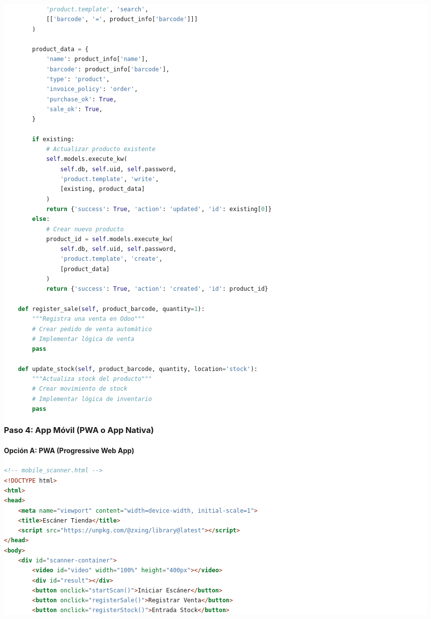 ```python
            'product.template', 'search',
            [['barcode', '=', product_info['barcode']]]
        )
        
        product_data = {
            'name': product_info['name'],
            'barcode': product_info['barcode'],
            'type': 'product',
            'invoice_policy': 'order',
            'purchase_ok': True,
            'sale_ok': True,
        }
        
        if existing:
            # Actualizar producto existente
            self.models.execute_kw(
                self.db, self.uid, self.password,
                'product.template', 'write',
                [existing, product_data]
            )
            return {'success': True, 'action': 'updated', 'id': existing[0]}
        else:
            # Crear nuevo producto
            product_id = self.models.execute_kw(
                self.db, self.uid, self.password,
                'product.template', 'create',
                [product_data]
            )
            return {'success': True, 'action': 'created', 'id': product_id}
    
    def register_sale(self, product_barcode, quantity=1):
        """Registra una venta en Odoo"""
        # Crear pedido de venta automático
        # Implementar lógica de venta
        pass
    
    def update_stock(self, product_barcode, quantity, location='stock'):
        """Actualiza stock del producto"""
        # Crear movimiento de stock
        # Implementar lógica de inventario
        pass
```

### Paso 4: App Móvil (PWA o App Nativa)

#### Opción A: PWA (Progressive Web App)

```html
<!-- mobile_scanner.html -->
<!DOCTYPE html>
<html>
<head>
    <meta name="viewport" content="width=device-width, initial-scale=1">
    <title>Escáner Tienda</title>
    <script src="https://unpkg.com/@zxing/library@latest"></script>
</head>
<body>
    <div id="scanner-container">
        <video id="video" width="100%" height="400px"></video>
        <div id="result"></div>
        <button onclick="startScan()">Iniciar Escáner</button>
        <button onclick="registerSale()">Registrar Venta</button>
        <button onclick="registerStock()">Entrada Stock</button>
```